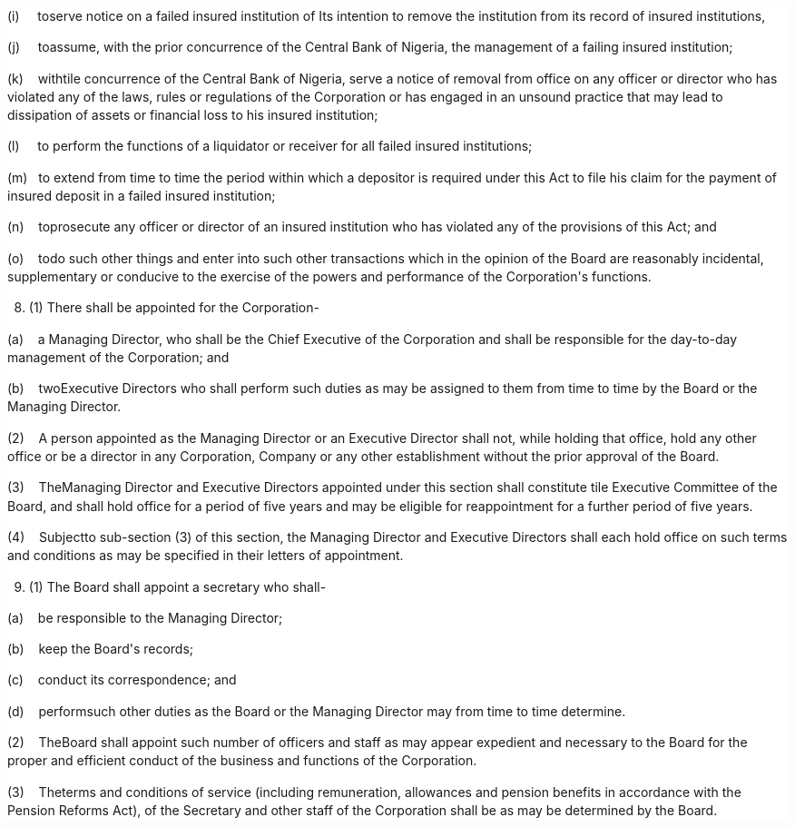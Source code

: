 (i)     toserve notice on a failed insured institution of Its intention to remove the institution from its record of insured institutions,

(j)     toassume, with the prior concurrence of the Central Bank of Nigeria, the management of a failing insured institution;

(k)    withtile concurrence of the Central Bank of Nigeria, serve a notice of removal from office on any officer or director who has violated any of the laws, rules or regulations of the Corporation or has engaged in an unsound practice that may lead to dissipation of assets or financial loss to his insured institution;

(l)     to perform the functions of a liquidator or receiver for all failed insured institutions;

(m)   to extend from time to time the period within which a depositor is required under this Act to file his claim for the payment of insured deposit in a failed insured institution;

(n)    toprosecute any officer or director of an insured institution who has violated any of the provisions of this Act; and

(o)    todo such other things and enter into such other transactions which in the opinion of the Board are reasonably incidental, supplementary or conducive to the exercise of the powers and performance of the Corporation's functions.

8. (1) There shall be appointed for the Corporation-

(a)    a Managing Director, who shall be the Chief Executive of the Corporation and shall be responsible for the day-to-day management of the Corporation; and

(b)    twoExecutive Directors who shall perform such duties as may be assigned to them from time to time by the Board or the Managing Director.

(2)    A person appointed as the Managing Director or an Executive Director shall not, while holding that office, hold any other office or be a director in any Corporation, Company or any other establishment without the prior approval of the Board.

(3)    TheManaging Director and Executive Directors appointed under this section shall constitute tile Executive Committee of the Board, and shall hold office for a period of five years and may be eligible for reappointment for a further period of five years.

(4)    Subjectto sub-section (3) of this section, the Managing Director and Executive Directors shall each hold office on such terms and conditions as may be specified in their letters of appointment.

9. (1) The Board shall appoint a secretary who shall-

(a)    be responsible to the Managing Director;

(b)    keep the Board's records;

(c)    conduct its correspondence; and

(d)    performsuch other duties as the Board or the Managing Director may from time to time determine.

(2)    TheBoard shall appoint such number of officers and staff as may appear expedient and necessary to the Board for the proper and efficient conduct of the business and functions of the Corporation.

(3)    Theterms and conditions of service (including remuneration, allowances and pension benefits in accordance with the Pension Reforms Act), of the Secretary and other staff of the Corporation shall be as may be determined by the Board.
